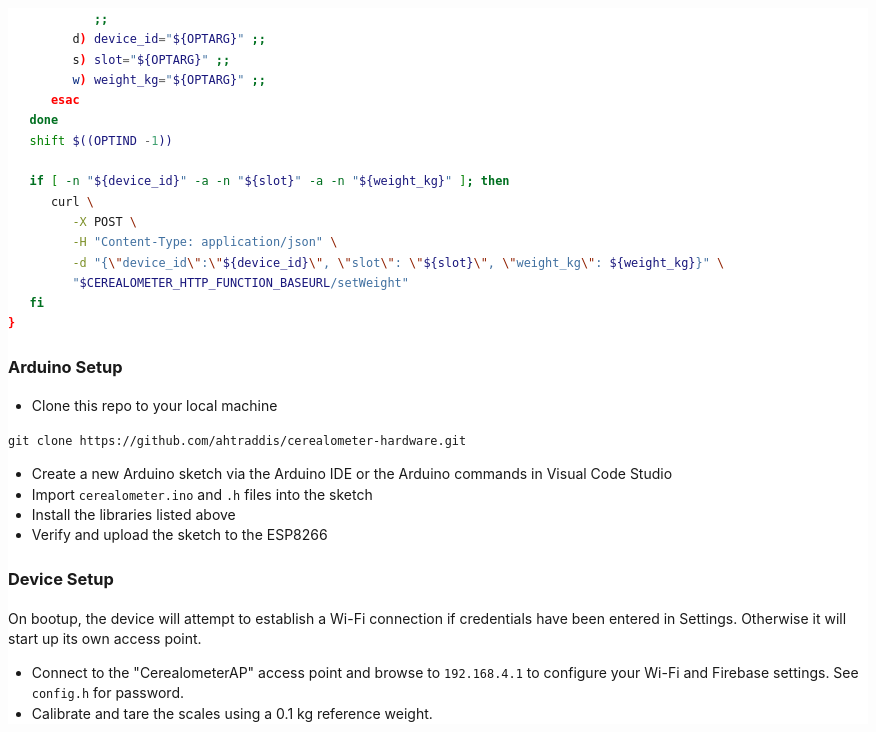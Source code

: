 ```bash
            ;;
         d) device_id="${OPTARG}" ;;
         s) slot="${OPTARG}" ;;
         w) weight_kg="${OPTARG}" ;;
      esac
   done
   shift $((OPTIND -1))

   if [ -n "${device_id}" -a -n "${slot}" -a -n "${weight_kg}" ]; then
      curl \
         -X POST \
         -H "Content-Type: application/json" \
         -d "{\"device_id\":\"${device_id}\", \"slot\": \"${slot}\", \"weight_kg\": ${weight_kg}}" \
         "$CEREALOMETER_HTTP_FUNCTION_BASEURL/setWeight"
   fi
}
```

### Arduino Setup

* Clone this repo to your local machine
```
git clone https://github.com/ahtraddis/cerealometer-hardware.git
```
* Create a new Arduino sketch via the Arduino IDE or the Arduino commands in Visual Code Studio
* Import `cerealometer.ino` and `.h` files into the sketch
* Install the libraries listed above
* Verify and upload the sketch to the ESP8266

### Device Setup

On bootup, the device will attempt to establish a Wi-Fi connection if credentials have been entered in Settings. Otherwise it will start up its own access point.
* Connect to the "CerealometerAP" access point and browse to `192.168.4.1` to configure your Wi-Fi and Firebase settings. See `config.h` for password.
* Calibrate and tare the scales using a 0.1 kg reference weight.

<div>